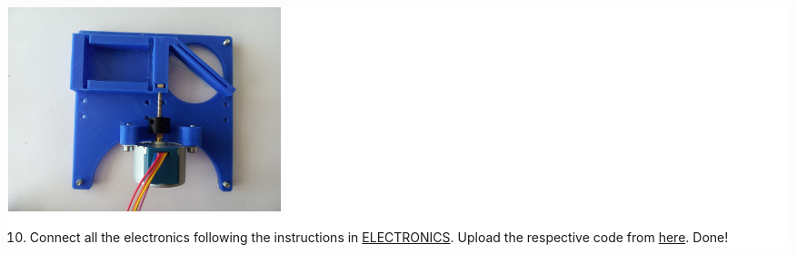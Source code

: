 <img src="./IMAGES//Assembly_LS_Sample_stage_17.jpg" width="300">
</p>

10. Connect all the electronics following the instructions in [ELECTRONICS](../../ELECTRONICS/Z-Stage). Upload the respective code from [here](https://github.com/bionanoimaging/UC2-Software-GIT/tree/master/HARDWARE_CONTROL/ESP32/GENERAL/ESP32_motor_fluo). Done!
<p align="center">